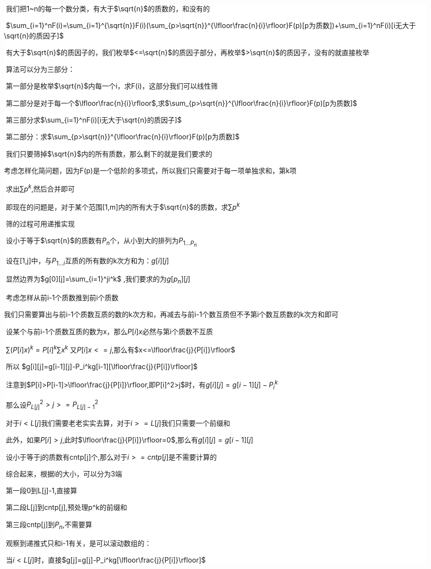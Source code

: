 ​	我们把1~n的每一个数分类，有大于$\sqrt{n}$的质数的，和没有的

​		 $\sum_{i=1}^nF(i)=\sum_{i=1}^{\sqrt{n}}F(i)(\sum_{p>\sqrt{n}}^{\lfloor\frac{n}{i}\rfloor}F(p)[p为质数])+\sum_{i=1}^nF(i)[i无大于\sqrt{n}的质因子]$ 

​	有大于$\sqrt{n}$的质因子的，我们枚举$<=\sqrt{n}$的质因子部分，再枚举$>\sqrt{n}$的质因子，没有的就直接枚举

​	算法可以分为三部分：

​		第一部分是枚举$\sqrt{n}$内每一个i，求F(i)，这部分我们可以线性筛

​		第二部分是对于每一个$\lfloor\frac{n}{i}\rfloor$,求$\sum_{p>\sqrt{n}}^{\lfloor\frac{n}{i}\rfloor}F(p)[p为质数]$ 

​		第三部分求$\sum_{i=1}^nF(i)[i无大于\sqrt{n}的质因子]$ 

​	第二部分：求$\sum_{p>\sqrt{n}}^{\lfloor\frac{n}{i}\rfloor}F(p)[p为质数]$ 

​		我们只要筛掉$\sqrt{n}$内的所有质数，那么剩下的就是我们要求的

​		考虑怎样化简问题，因为F(p)是一个低阶的多项式，所以我们只需要对于每一项单独求和，第k项

​		求出$\sum p^k$,然后合并即可

​		即现在的问题是，对于某个范围[1,m]内的所有大于$\sqrt{n}$的质数，求$\sum p^k$ 

​		筛的过程可用递推实现

​		设小于等于$\sqrt{n}$的质数有$P_n$个，从小到大的排列为$P_{1...P_n}$ 

​		设在[1,j]中，与$P_{1...i}$互质的所有数的k次方和为：$g[i][j]$ 

​		显然边界为$g[0][j]=\sum_{i=1}^ji^k$ ,我们要求的为$g[p_n][j]$ 

​		考虑怎样从前i-1个质数推到前i个质数

​		我们只需要算出与前i-1个质数互质的数的k次方和，再减去与前i-1个数互质但不予第i个数互质数的k次方和即可

​		设某个与前i-1个质数互质的数为x，那么$P[i]x$必然与第i个质数不互质

​		 $\sum(P[i]x)^k=P[i]^k\sum x^k$ 又$P[i]x<=j$,那么有$x<=\lfloor\frac{j}{P[i]}\rfloor$ 

​		所以 $g[i][j]=g[i-1][j]-P_i^kg[i-1][\lfloor\frac{j}{P[i]}\rfloor]$ 

​		注意到$P[i]>P[i-1]>\lfloor\frac{j}{P[i]}\rfloor,即P[i]^2>j$时，有$g[i][j]=g[i-1][j]-P_i^k$ 

​		那么设$P_{L[j]}^2>j>=P_{L[j]-1}^2$ 

​		对于$i<L[j]$我们需要老老实实去算，对于$i>=L[j]$我们只需要一个前缀和

​		此外，如果$P[i]>j$,此时$\lfloor\frac{j}{P[i]}\rfloor=0$,那么有$g[i][j]=g[i-1][j]$ 

​		设小于等于j的质数有cntp[j]个,那么对于$i>=cntp[j]$是不需要计算的

​		综合起来，根据i的大小，可以分为3端

​			第一段0到L[j]-1,直接算

​			第二段L[j]到cntp[j],预处理p^k的前缀和

​			第三段cntp[j]到$P_n$,不需要算

​		观察到递推式只和i-1有关，是可以滚动数组的：

​			当$i<L[j]$时，直接$g[j]=g[j]-P_i^kg[\lfloor\frac{j}{P[i]}\rfloor]$ 
